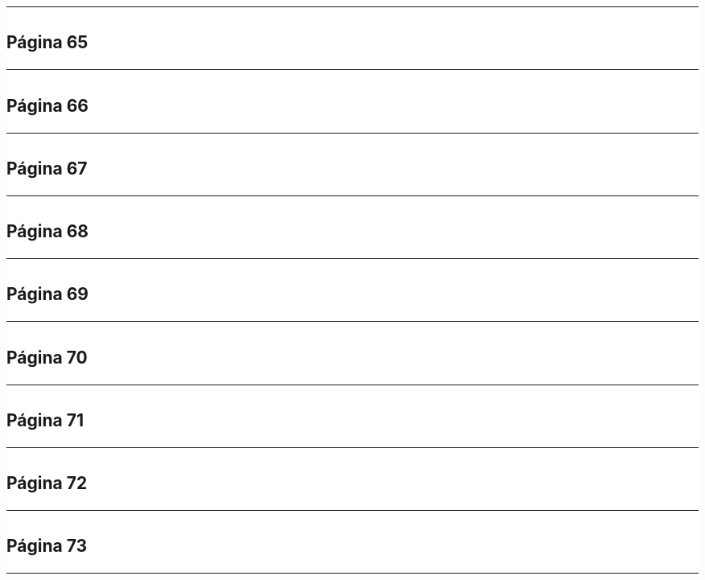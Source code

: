 

---

## Página 65



---

## Página 66



---

## Página 67



---

## Página 68



---

## Página 69



---

## Página 70



---

## Página 71



---

## Página 72



---

## Página 73



---